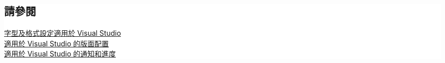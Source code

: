 ## <a name="see-also"></a>請參閱  
 [字型及格式設定適用於 Visual Studio](../../extensibility/ux-guidelines/fonts-and-formatting-for-visual-studio.md)   
 [適用於 Visual Studio 的版面配置](../../extensibility/ux-guidelines/layout-for-visual-studio.md)   
 [適用於 Visual Studio 的通知和進度](../../extensibility/ux-guidelines/notifications-and-progress-for-visual-studio.md)